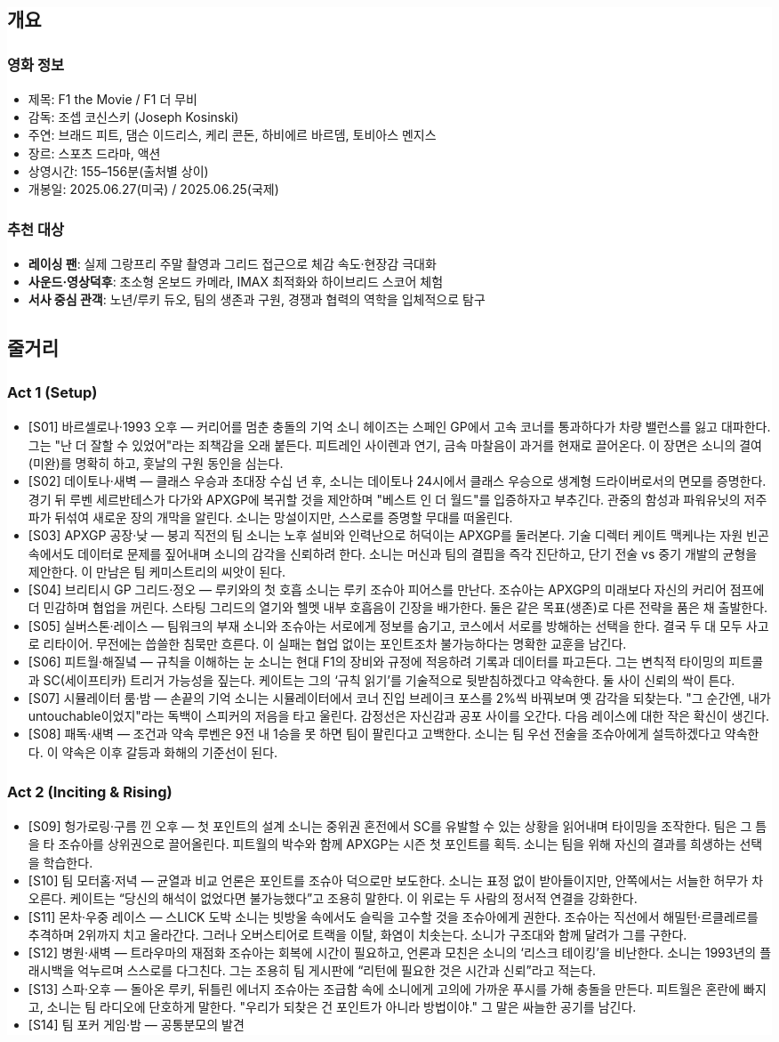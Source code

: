 ## 개요

### 영화 정보
* 제목: F1 the Movie / F1 더 무비
* 감독: 조셉 코신스키 (Joseph Kosinski)
* 주연: 브래드 피트, 댐슨 이드리스, 케리 콘돈, 하비에르 바르뎀, 토비아스 멘지스
* 장르: 스포츠 드라마, 액션
* 상영시간: 155–156분(출처별 상이)
* 개봉일: 2025.06.27(미국) / 2025.06.25(국제)

### 추천 대상
* **레이싱 팬**: 실제 그랑프리 주말 촬영과 그리드 접근으로 체감 속도·현장감 극대화
* **사운드·영상덕후**: 초소형 온보드 카메라, IMAX 최적화와 하이브리드 스코어 체험
* **서사 중심 관객**: 노년/루키 듀오, 팀의 생존과 구원, 경쟁과 협력의 역학을 입체적으로 탐구

## 줄거리

### Act 1 (Setup)

- [S01] 바르셀로나·1993 오후 — 커리어를 멈춘 충돌의 기억
  소니 헤이즈는 스페인 GP에서 고속 코너를 통과하다가 차량 밸런스를 잃고 대파한다. 그는 "난 더 잘할 수 있었어"라는 죄책감을 오래 붙든다. 피트레인 사이렌과 연기, 금속 마찰음이 과거를 현재로 끌어온다. 이 장면은 소니의 결여(미완)를 명확히 하고, 훗날의 구원 동인을 심는다.
- [S02] 데이토나·새벽 — 클래스 우승과 초대장
  수십 년 후, 소니는 데이토나 24시에서 클래스 우승으로 생계형 드라이버로서의 면모를 증명한다. 경기 뒤 루벤 세르반테스가 다가와 APXGP에 복귀할 것을 제안하며 "베스트 인 더 월드"를 입증하자고 부추긴다. 관중의 함성과 파워유닛의 저주파가 뒤섞여 새로운 장의 개막을 알린다. 소니는 망설이지만, 스스로를 증명할 무대를 떠올린다.
- [S03] APXGP 공장·낮 — 붕괴 직전의 팀
  소니는 노후 설비와 인력난으로 허덕이는 APXGP를 둘러본다. 기술 디렉터 케이트 맥케나는 자원 빈곤 속에서도 데이터로 문제를 짚어내며 소니의 감각을 신뢰하려 한다. 소니는 머신과 팀의 결핍을 즉각 진단하고, 단기 전술 vs 중기 개발의 균형을 제안한다. 이 만남은 팀 케미스트리의 씨앗이 된다.
- [S04] 브리티시 GP 그리드·정오 — 루키와의 첫 호흡
  소니는 루키 조슈아 피어스를 만난다. 조슈아는 APXGP의 미래보다 자신의 커리어 점프에 더 민감하며 협업을 꺼린다. 스타팅 그리드의 열기와 헬멧 내부 호흡음이 긴장을 배가한다. 둘은 같은 목표(생존)로 다른 전략을 품은 채 출발한다.
- [S05] 실버스톤·레이스 — 팀워크의 부재
  소니와 조슈아는 서로에게 정보를 숨기고, 코스에서 서로를 방해하는 선택을 한다. 결국 두 대 모두 사고로 리타이어. 무전에는 씁쓸한 침묵만 흐른다. 이 실패는 협업 없이는 포인트조차 불가능하다는 명확한 교훈을 남긴다.
- [S06] 피트월·해질녘 — 규칙을 이해하는 눈
  소니는 현대 F1의 장비와 규정에 적응하려 기록과 데이터를 파고든다. 그는 변칙적 타이밍의 피트콜과 SC(세이프티카) 트리거 가능성을 짚는다. 케이트는 그의 ‘규칙 읽기’를 기술적으로 뒷받침하겠다고 약속한다. 둘 사이 신뢰의 싹이 튼다.
- [S07] 시뮬레이터 룸·밤 — 손끝의 기억
  소니는 시뮬레이터에서 코너 진입 브레이크 포스를 2%씩 바꿔보며 옛 감각을 되찾는다. "그 순간엔, 내가 untouchable이었지"라는 독백이 스피커의 저음을 타고 울린다. 감정선은 자신감과 공포 사이를 오간다. 다음 레이스에 대한 작은 확신이 생긴다.
- [S08] 패독·새벽 — 조건과 약속
  루벤은 9전 내 1승을 못 하면 팀이 팔린다고 고백한다. 소니는 팀 우선 전술을 조슈아에게 설득하겠다고 약속한다. 이 약속은 이후 갈등과 화해의 기준선이 된다.

### Act 2 (Inciting & Rising)

- [S09] 헝가로링·구름 낀 오후 — 첫 포인트의 설계
  소니는 중위권 혼전에서 SC를 유발할 수 있는 상황을 읽어내며 타이밍을 조작한다. 팀은 그 틈을 타 조슈아를 상위권으로 끌어올린다. 피트월의 박수와 함께 APXGP는 시즌 첫 포인트를 획득. 소니는 팀을 위해 자신의 결과를 희생하는 선택을 학습한다.
- [S10] 팀 모터홈·저녁 — 균열과 비교
  언론은 포인트를 조슈아 덕으로만 보도한다. 소니는 표정 없이 받아들이지만, 안쪽에서는 서늘한 허무가 차오른다. 케이트는 “당신의 해석이 없었다면 불가능했다”고 조용히 말한다. 이 위로는 두 사람의 정서적 연결을 강화한다.
- [S11] 몬차·우중 레이스 — 스LICK 도박
  소니는 빗방울 속에서도 슬릭을 고수할 것을 조슈아에게 권한다. 조슈아는 직선에서 해밀턴·르클레르를 추격하며 2위까지 치고 올라간다. 그러나 오버스티어로 트랙을 이탈, 화염이 치솟는다. 소니가 구조대와 함께 달려가 그를 구한다.
- [S12] 병원·새벽 — 트라우마의 재점화
  조슈아는 회복에 시간이 필요하고, 언론과 모친은 소니의 ‘리스크 테이킹’을 비난한다. 소니는 1993년의 플래시백을 억누르며 스스로를 다그친다. 그는 조용히 팀 게시판에 “리턴에 필요한 것은 시간과 신뢰”라고 적는다.
- [S13] 스파·오후 — 돌아온 루키, 뒤틀린 에너지
  조슈아는 조급함 속에 소니에게 고의에 가까운 푸시를 가해 충돌을 만든다. 피트월은 혼란에 빠지고, 소니는 팀 라디오에 단호하게 말한다. "우리가 되찾은 건 포인트가 아니라 방법이야." 그 말은 싸늘한 공기를 남긴다.
- [S14] 팀 포커 게임·밤 — 공통분모의 발견